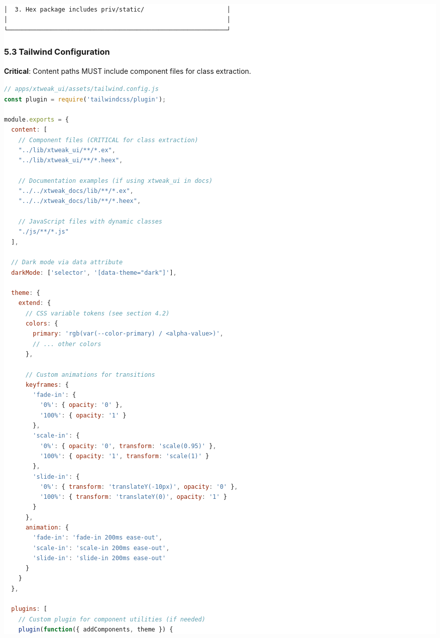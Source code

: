 ```
│  3. Hex package includes priv/static/                       │
│                                                             │
└─────────────────────────────────────────────────────────────┘
```

### 5.3 Tailwind Configuration

**Critical**: Content paths MUST include component files for class extraction.

```javascript
// apps/xtweak_ui/assets/tailwind.config.js
const plugin = require('tailwindcss/plugin');

module.exports = {
  content: [
    // Component files (CRITICAL for class extraction)
    "../lib/xtweak_ui/**/*.ex",
    "../lib/xtweak_ui/**/*.heex",

    // Documentation examples (if using xtweak_ui in docs)
    "../../xtweak_docs/lib/**/*.ex",
    "../../xtweak_docs/lib/**/*.heex",

    // JavaScript files with dynamic classes
    "./js/**/*.js"
  ],

  // Dark mode via data attribute
  darkMode: ['selector', '[data-theme="dark"]'],

  theme: {
    extend: {
      // CSS variable tokens (see section 4.2)
      colors: {
        primary: 'rgb(var(--color-primary) / <alpha-value>)',
        // ... other colors
      },

      // Custom animations for transitions
      keyframes: {
        'fade-in': {
          '0%': { opacity: '0' },
          '100%': { opacity: '1' }
        },
        'scale-in': {
          '0%': { opacity: '0', transform: 'scale(0.95)' },
          '100%': { opacity: '1', transform: 'scale(1)' }
        },
        'slide-in': {
          '0%': { transform: 'translateY(-10px)', opacity: '0' },
          '100%': { transform: 'translateY(0)', opacity: '1' }
        }
      },
      animation: {
        'fade-in': 'fade-in 200ms ease-out',
        'scale-in': 'scale-in 200ms ease-out',
        'slide-in': 'slide-in 200ms ease-out'
      }
    }
  },

  plugins: [
    // Custom plugin for component utilities (if needed)
    plugin(function({ addComponents, theme }) {
```